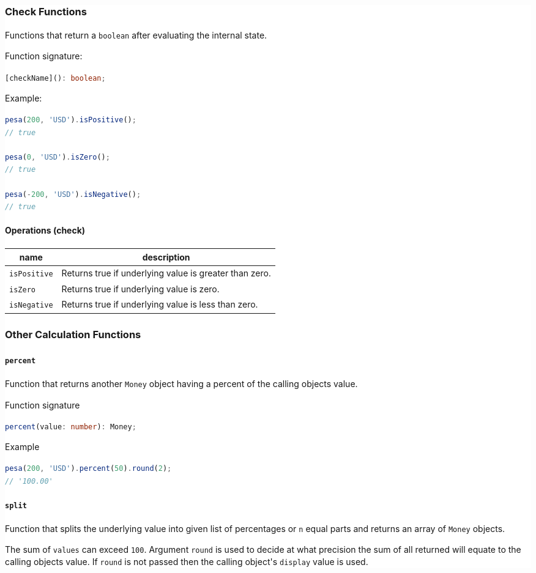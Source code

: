 ### Check Functions

Functions that return a `boolean` after evaluating the internal state.

Function signature:

```typescript
[checkName](): boolean;
```

Example:

```typescript
pesa(200, 'USD').isPositive();
// true

pesa(0, 'USD').isZero();
// true

pesa(-200, 'USD').isNegative();
// true
```

#### Operations (check)

| name         | description                                            |
| ------------ | ------------------------------------------------------ |
| `isPositive` | Returns true if underlying value is greater than zero. |
| `isZero`     | Returns true if underlying value is zero.              |
| `isNegative` | Returns true if underlying value is less than zero.    |

### Other Calculation Functions

#### `percent`

Function that returns another `Money` object having a percent of the calling objects value.

Function signature

```typescript
percent(value: number): Money;
```

Example

```javascript
pesa(200, 'USD').percent(50).round(2);
// '100.00'
```

#### `split`

Function that splits the underlying value into given list of percentages or `n` equal parts and returns an array of `Money` objects.

The sum of `values` can exceed `100`. Argument `round` is used to decide at what precision the sum of all returned will equate to the calling objects value. If `round` is not passed then the calling object's `display` value is used.
